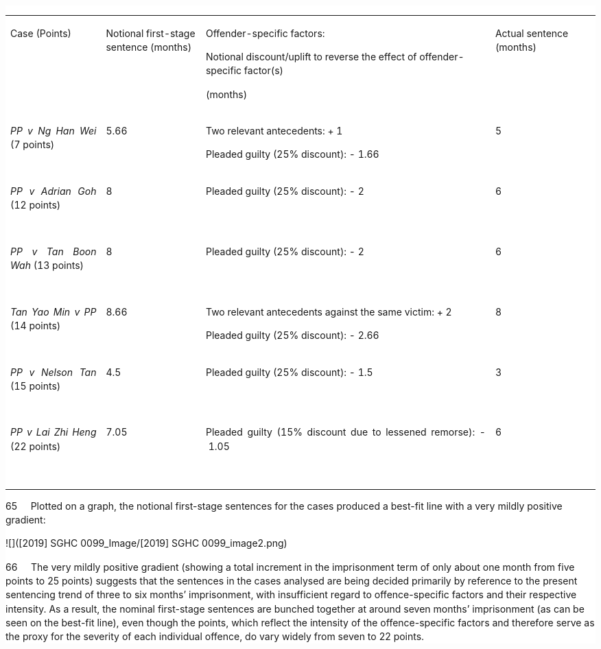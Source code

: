 <table align="left" cellpadding="0" cellspacing="0" class="Judg-2-tblr" frame="all" pgwide="1"><colgroup><col width="16.22%"> <col width="16.92%"> <col width="49.06%"> <col width="17.8%"> </colgroup><tbody><tr><td align="left" class="br" rowspan="1" valign="top"><p class="Table-Heading-Center">Case (Points)</p></td><td align="left" class="br" rowspan="1" valign="top"><p class="Table-Heading-Center">Notional first-stage sentence (months)</p></td><td align="left" class="br" rowspan="1" valign="top"><p class="Table-Heading-Center">Offender-specific factors:</p><p class="Table-Heading-Center">Notional discount/uplift to reverse the effect of offender-specific factor(s)</p><p class="Table-Heading-Center">(months)</p></td><td align="left" class="b" rowspan="1" valign="top"><p class="Table-Heading-Center">Actual sentence (months)</p></td></tr><tr><td align="left" class="br" rowspan="1" valign="top"><p align="justify" class="Table-Para-1"><em>PP v Ng Han Wei</em> (7 points)</p></td><td align="left" class="br" rowspan="1" valign="top"><p align="justify" class="Table-Para-1">5.66</p></td><td align="left" class="br" rowspan="1" valign="top"><p align="justify" class="Table-Para-1">Two relevant antecedents: + 1</p><p align="justify" class="Table-Para-1">Pleaded guilty (25% discount): - 1.66</p></td><td align="left" class="b" rowspan="1" valign="top"><p align="justify" class="Table-Para-1">5</p></td></tr><tr><td align="left" class="br" rowspan="1" valign="top"><p align="justify" class="Table-Para-1"><em>PP v Adrian Goh</em> (12 points)</p></td><td align="left" class="br" rowspan="1" valign="top"><p align="justify" class="Table-Para-1">8</p></td><td align="left" class="br" rowspan="1" valign="top"><p align="justify" class="Table-Para-1">Pleaded guilty (25% discount): - 2</p><p align="justify" class="Table-Para-1">&nbsp;</p></td><td align="left" class="b" rowspan="1" valign="top"><p align="justify" class="Table-Para-1">6</p></td></tr><tr><td align="left" class="br" rowspan="1" valign="top"><p align="justify" class="Table-Para-1"><em>PP v Tan Boon Wah</em> (13 points)</p></td><td align="left" class="br" rowspan="1" valign="top"><p align="justify" class="Table-Para-1">8</p></td><td align="left" class="br" rowspan="1" valign="top"><p align="justify" class="Table-Para-1">Pleaded guilty (25% discount): - 2</p><p align="justify" class="Table-Para-1">&nbsp;</p></td><td align="left" class="b" rowspan="1" valign="top"><p align="justify" class="Table-Para-1">6</p></td></tr><tr><td align="left" class="br" rowspan="1" valign="top"><p align="justify" class="Table-Para-1"><em>Tan Yao Min v PP</em> (14 points)</p></td><td align="left" class="br" rowspan="1" valign="top"><p align="justify" class="Table-Para-1">8.66</p></td><td align="left" class="br" rowspan="1" valign="top"><p align="justify" class="Table-Para-1">Two relevant antecedents against the same victim: +&nbsp;2&nbsp;</p><p align="justify" class="Table-Para-1">Pleaded guilty (25% discount): -&nbsp;2.66</p></td><td align="left" class="b" rowspan="1" valign="top"><p align="justify" class="Table-Para-1">8</p></td></tr><tr><td align="left" class="br" rowspan="1" valign="top"><p align="justify" class="Table-Para-1"><em>PP v Nelson Tan</em> (15 points)</p></td><td align="left" class="br" rowspan="1" valign="top"><p align="justify" class="Table-Para-1">4.5</p></td><td align="left" class="br" rowspan="1" valign="top"><p align="justify" class="Table-Para-1">Pleaded guilty (25% discount): -&nbsp;1.5</p><p align="justify" class="Table-Para-1">&nbsp;</p></td><td align="left" class="b" rowspan="1" valign="top"><p align="justify" class="Table-Para-1">3</p></td></tr><tr><td align="left" class="r" rowspan="1" valign="top"><p align="justify" class="Table-Para-1"><em>PP v Lai Zhi Heng</em> (22 points)</p></td><td align="left" class="r" rowspan="1" valign="top"><p align="justify" class="Table-Para-1">7.05</p></td><td align="left" class="r" rowspan="1" valign="top"><p align="justify" class="Table-Para-1">Pleaded guilty (15% discount due to lessened remorse): -&nbsp;1.05</p><p align="justify" class="Table-Para-1">&nbsp;</p></td><td align="left" class="" rowspan="1" valign="top"><p align="justify" class="Table-Para-1">6</p></td></tr></tbody></table>

  
  

65     Plotted on a graph, the notional first-stage sentences for the cases produced a best-fit line with a very mildly positive gradient:

![]([2019] SGHC 0099_Image/[2019] SGHC 0099_image2.png)

66     The very mildly positive gradient (showing a total increment in the imprisonment term of only about one month from five points to 25 points) suggests that the sentences in the cases analysed are being decided primarily by reference to the present sentencing trend of three to six months’ imprisonment, with insufficient regard to offence-specific factors and their respective intensity. As a result, the nominal first-stage sentences are bunched together at around seven months’ imprisonment (as can be seen on the best-fit line), even though the points, which reflect the intensity of the offence-specific factors and therefore serve as the proxy for the severity of each individual offence, do vary widely from seven to 22 points.

